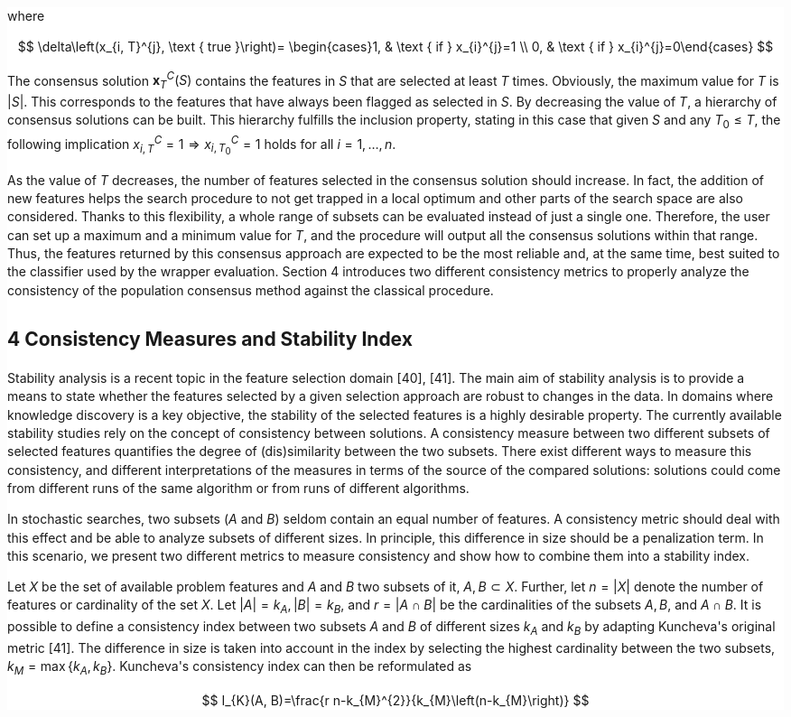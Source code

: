 where

$$
\delta\left(x_{i, T}^{j}, \text { true }\right)= \begin{cases}1, & \text { if } x_{i}^{j}=1 \\ 0, & \text { if } x_{i}^{j}=0\end{cases}
$$

The consensus solution $\mathbf{x}_{T}^{C}(S)$ contains the features in $S$ that are selected at least $T$ times. Obviously, the maximum value for $T$ is $|S|$. This corresponds to the features that have always been flagged as selected in $S$. By decreasing the value of $T$, a hierarchy of consensus solutions can be built. This hierarchy fulfills the inclusion property, stating in this case that given $S$ and any $T_{0} \leq T$, the following implication $x_{i, T}^{C}=1 \Longrightarrow x_{i, T_{0}}^{C}=1$ holds for all $i=1, \ldots, n$.

As the value of $T$ decreases, the number of features selected in the consensus solution should increase. In fact, the addition of new features helps the search procedure to not get trapped in a local optimum and other parts of the search space are also considered. Thanks to this flexibility, a whole range of subsets can be evaluated instead of just a single one. Therefore, the user can set up a maximum and a minimum value for $T$, and the procedure will output all the consensus solutions within that range. Thus, the features returned by this consensus approach are expected to be the most reliable and, at the same time, best suited to the classifier used by the wrapper evaluation. Section 4 introduces two different consistency metrics to properly analyze the consistency of the population consensus method against the classical procedure.

## 4 Consistency Measures and Stability Index

Stability analysis is a recent topic in the feature selection domain [40], [41]. The main aim of stability analysis is to provide a means to state whether the features selected by a given selection approach are robust to changes in the data. In domains where knowledge discovery is a key objective, the stability of the selected features is a highly desirable property. The currently available stability studies rely on the concept of consistency between solutions. A consistency measure between two different subsets of selected features quantifies the degree of (dis)similarity between the two subsets. There exist different ways to measure this
consistency, and different interpretations of the measures in terms of the source of the compared solutions: solutions could come from different runs of the same algorithm or from runs of different algorithms.

In stochastic searches, two subsets $(A$ and $B)$ seldom contain an equal number of features. A consistency metric should deal with this effect and be able to analyze subsets of different sizes. In principle, this difference in size should be a penalization term. In this scenario, we present two different metrics to measure consistency and show how to combine them into a stability index.

Let $X$ be the set of available problem features and $A$ and $B$ two subsets of it, $A, B \subset X$. Further, let $n=|X|$ denote the number of features or cardinality of the set $X$. Let $|A|=k_{A},|B|=k_{B}$, and $r=|A \cap B|$ be the cardinalities of the subsets $A, B$, and $A \cap B$. It is possible to define a consistency index between two subsets $A$ and $B$ of different sizes $k_{A}$ and $k_{B}$ by adapting Kuncheva's original metric [41]. The difference in size is taken into account in the index by selecting the highest cardinality between the two subsets, $k_{M}=\max \left\{k_{A}, k_{B}\right\}$. Kuncheva's consistency index can then be reformulated as

$$
I_{K}(A, B)=\frac{r n-k_{M}^{2}}{k_{M}\left(n-k_{M}\right)}
$$


[^0]:    1. See supplementary content page, which can be found at http:// www.sc.ehu.es/cowbayes/members/ruben/ms.
[^1]:    Authorized licensed use limited to: Univ Politecnica de Madrid. Downloaded on March 09,2025 at 19:21:49 UTC from IEEE Xplore. Restrictions apply.